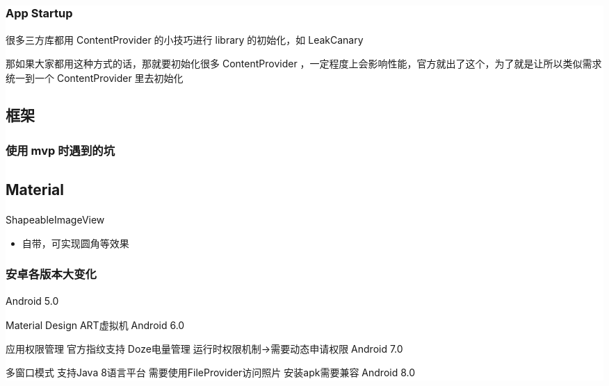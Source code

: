 
### App Startup

很多三方库都用 ContentProvider 的小技巧进行 library 的初始化，如 LeakCanary

那如果大家都用这种方式的话，那就要初始化很多 ContentProvider ，一定程度上会影响性能，官方就出了这个，为了就是让所以类似需求统一到一个 ContentProvider 里去初始化

 



## 框架

### 使用 mvp 时遇到的坑



## Material



ShapeableImageView

- 自带，可实现圆角等效果



























### 安卓各版本大变化

Android 5.0

Material Design
ART虚拟机
Android 6.0

应用权限管理
官方指纹支持
Doze电量管理
运行时权限机制->需要动态申请权限
Android 7.0

多窗口模式
支持Java 8语言平台
需要使用FileProvider访问照片
安装apk需要兼容
Android 8.0
